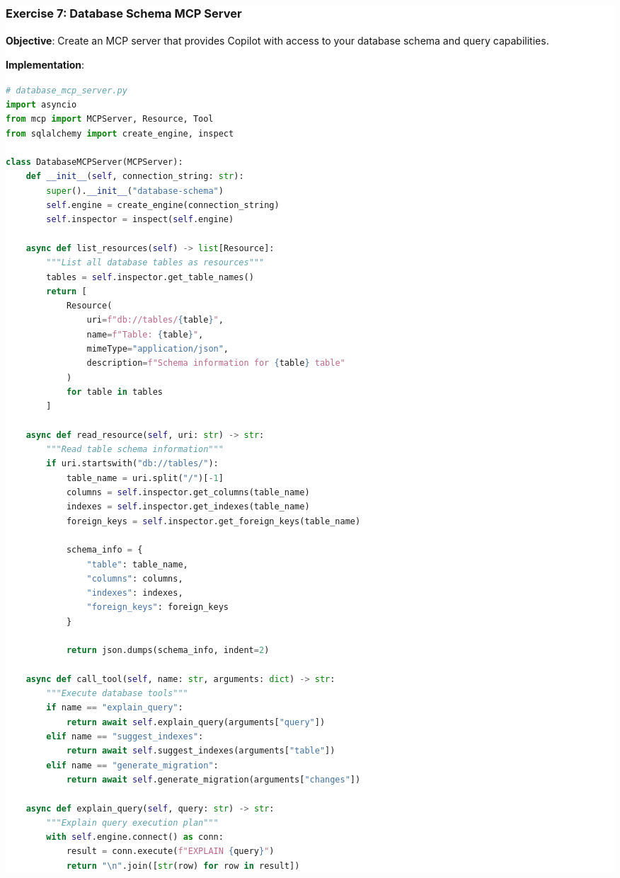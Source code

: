 ### Exercise 7: Database Schema MCP Server

**Objective**: Create an MCP server that provides Copilot with access to your database schema and query capabilities.

**Implementation**:
```python
# database_mcp_server.py
import asyncio
from mcp import MCPServer, Resource, Tool
from sqlalchemy import create_engine, inspect

class DatabaseMCPServer(MCPServer):
    def __init__(self, connection_string: str):
        super().__init__("database-schema")
        self.engine = create_engine(connection_string)
        self.inspector = inspect(self.engine)
    
    async def list_resources(self) -> list[Resource]:
        """List all database tables as resources"""
        tables = self.inspector.get_table_names()
        return [
            Resource(
                uri=f"db://tables/{table}",
                name=f"Table: {table}",
                mimeType="application/json",
                description=f"Schema information for {table} table"
            )
            for table in tables
        ]
    
    async def read_resource(self, uri: str) -> str:
        """Read table schema information"""
        if uri.startswith("db://tables/"):
            table_name = uri.split("/")[-1]
            columns = self.inspector.get_columns(table_name)
            indexes = self.inspector.get_indexes(table_name)
            foreign_keys = self.inspector.get_foreign_keys(table_name)
            
            schema_info = {
                "table": table_name,
                "columns": columns,
                "indexes": indexes,
                "foreign_keys": foreign_keys
            }
            
            return json.dumps(schema_info, indent=2)
    
    async def call_tool(self, name: str, arguments: dict) -> str:
        """Execute database tools"""
        if name == "explain_query":
            return await self.explain_query(arguments["query"])
        elif name == "suggest_indexes":
            return await self.suggest_indexes(arguments["table"])
        elif name == "generate_migration":
            return await self.generate_migration(arguments["changes"])
    
    async def explain_query(self, query: str) -> str:
        """Explain query execution plan"""
        with self.engine.connect() as conn:
            result = conn.execute(f"EXPLAIN {query}")
            return "\n".join([str(row) for row in result])
```
